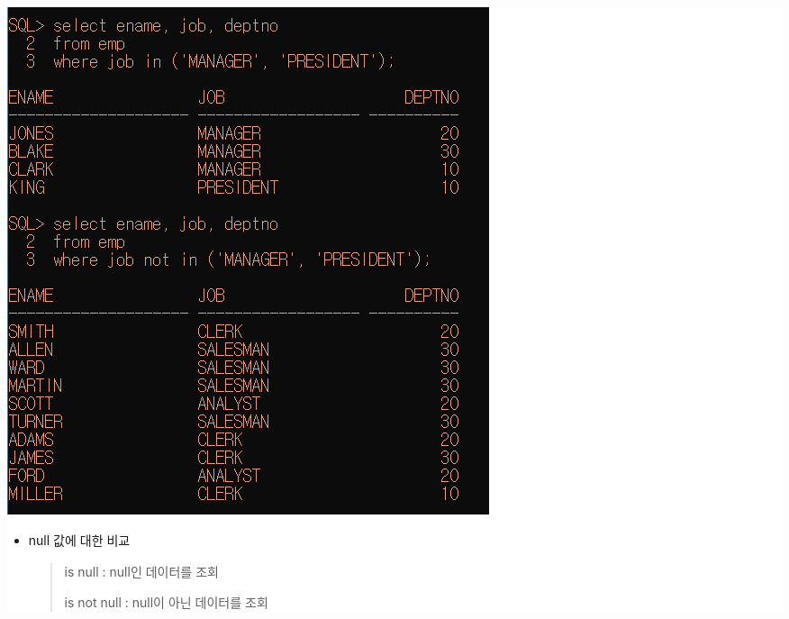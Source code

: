   
  
  ![image-20191218163753404](images/image-20191218163753404.png)
  
  
  
  * null 값에 대한 비교
  
    > is null : null인 데이터를 조회
    >
    > is not null : null이 아닌 데이터를 조회
  